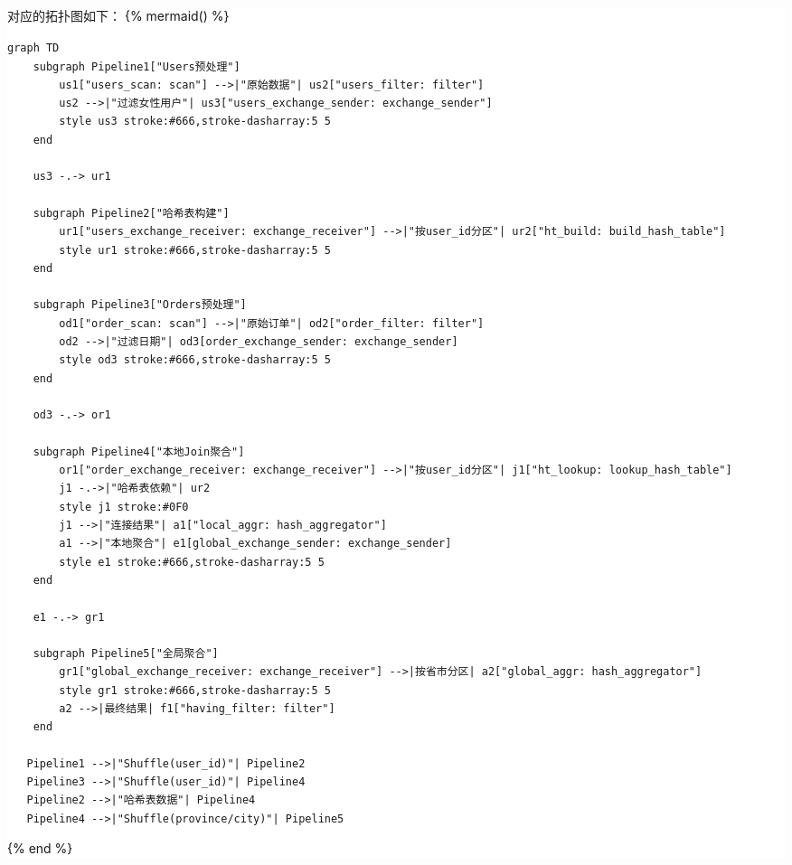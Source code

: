 
对应的拓扑图如下：
{% mermaid() %}
```mermaid
graph TD
    subgraph Pipeline1["Users预处理"]
        us1["users_scan: scan"] -->|"原始数据"| us2["users_filter: filter"]
        us2 -->|"过滤女性用户"| us3["users_exchange_sender: exchange_sender"]
        style us3 stroke:#666,stroke-dasharray:5 5
    end

    us3 -.-> ur1

    subgraph Pipeline2["哈希表构建"]
        ur1["users_exchange_receiver: exchange_receiver"] -->|"按user_id分区"| ur2["ht_build: build_hash_table"]
        style ur1 stroke:#666,stroke-dasharray:5 5
    end

    subgraph Pipeline3["Orders预处理"]
        od1["order_scan: scan"] -->|"原始订单"| od2["order_filter: filter"]
        od2 -->|"过滤日期"| od3[order_exchange_sender: exchange_sender]
        style od3 stroke:#666,stroke-dasharray:5 5
    end

    od3 -.-> or1

    subgraph Pipeline4["本地Join聚合"]
        or1["order_exchange_receiver: exchange_receiver"] -->|"按user_id分区"| j1["ht_lookup: lookup_hash_table"]
        j1 -.->|"哈希表依赖"| ur2
        style j1 stroke:#0F0
        j1 -->|"连接结果"| a1["local_aggr: hash_aggregator"]
        a1 -->|"本地聚合"| e1[global_exchange_sender: exchange_sender]
        style e1 stroke:#666,stroke-dasharray:5 5
    end

    e1 -.-> gr1
    
    subgraph Pipeline5["全局聚合"]
        gr1["global_exchange_receiver: exchange_receiver"] -->|按省市分区| a2["global_aggr: hash_aggregator"]
        style gr1 stroke:#666,stroke-dasharray:5 5
        a2 -->|最终结果| f1["having_filter: filter"]
    end

   Pipeline1 -->|"Shuffle(user_id)"| Pipeline2
   Pipeline3 -->|"Shuffle(user_id)"| Pipeline4
   Pipeline2 -->|"哈希表数据"| Pipeline4
   Pipeline4 -->|"Shuffle(province/city)"| Pipeline5
```     
{% end %}
